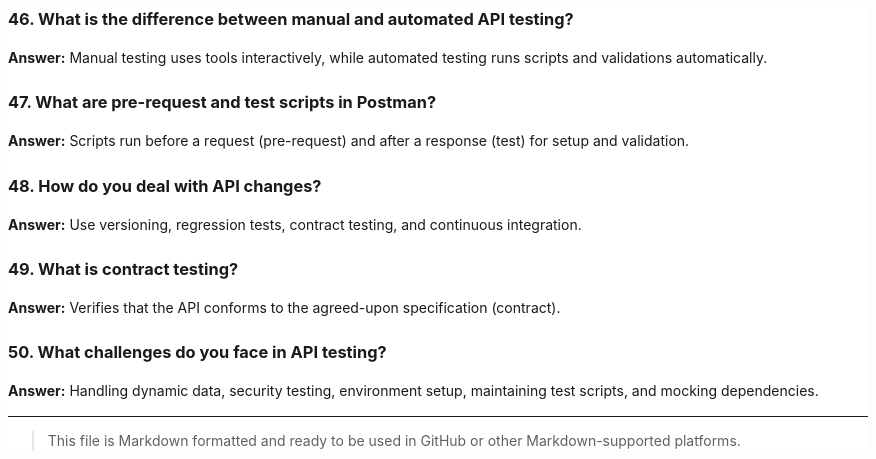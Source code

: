### 46. What is the difference between manual and automated API testing?

**Answer:** Manual testing uses tools interactively, while automated testing runs scripts and validations automatically.

### 47. What are pre-request and test scripts in Postman?

**Answer:** Scripts run before a request (pre-request) and after a response (test) for setup and validation.

### 48. How do you deal with API changes?

**Answer:** Use versioning, regression tests, contract testing, and continuous integration.

### 49. What is contract testing?

**Answer:** Verifies that the API conforms to the agreed-upon specification (contract).

### 50. What challenges do you face in API testing?

**Answer:** Handling dynamic data, security testing, environment setup, maintaining test scripts, and mocking dependencies.

---

> This file is Markdown formatted and ready to be used in GitHub or other Markdown-supported platforms.
